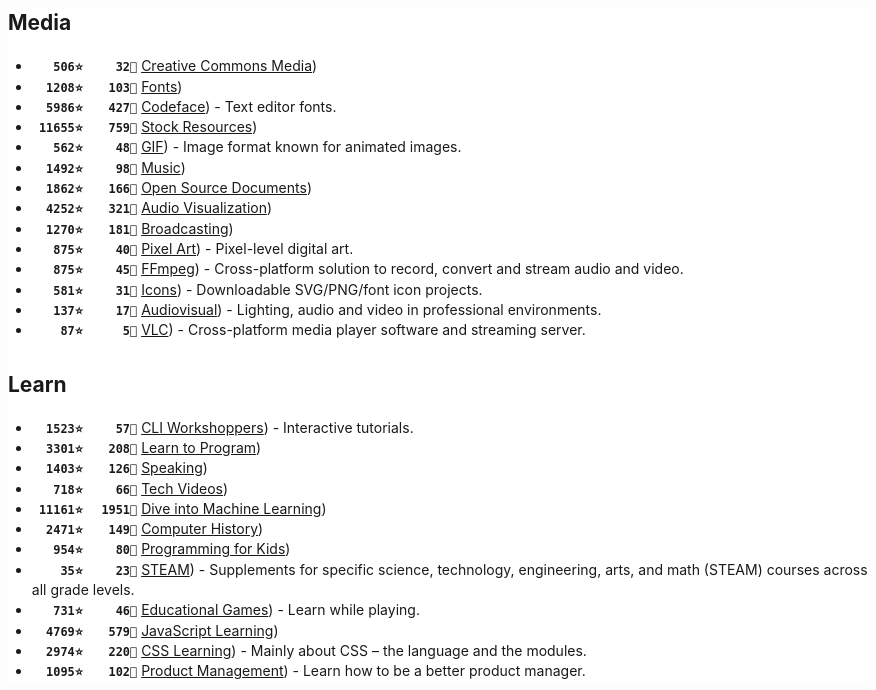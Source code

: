 ## Media

- <b><code>&nbsp;&nbsp;&nbsp;506⭐</code></b> <b><code>&nbsp;&nbsp;&nbsp;&nbsp;32🍴</code></b> [Creative Commons Media](https://github.com/shime/creative-commons-media#readme))
- <b><code>&nbsp;&nbsp;1208⭐</code></b> <b><code>&nbsp;&nbsp;&nbsp;103🍴</code></b> [Fonts](https://github.com/brabadu/awesome-fonts#readme))
- <b><code>&nbsp;&nbsp;5986⭐</code></b> <b><code>&nbsp;&nbsp;&nbsp;427🍴</code></b> [Codeface](https://github.com/chrissimpkins/codeface#readme)) - Text editor fonts.
- <b><code>&nbsp;11655⭐</code></b> <b><code>&nbsp;&nbsp;&nbsp;759🍴</code></b> [Stock Resources](https://github.com/neutraltone/awesome-stock-resources#readme))
- <b><code>&nbsp;&nbsp;&nbsp;562⭐</code></b> <b><code>&nbsp;&nbsp;&nbsp;&nbsp;48🍴</code></b> [GIF](https://github.com/davisonio/awesome-gif#readme)) - Image format known for animated images.
- <b><code>&nbsp;&nbsp;1492⭐</code></b> <b><code>&nbsp;&nbsp;&nbsp;&nbsp;98🍴</code></b> [Music](https://github.com/ciconia/awesome-music#readme))
- <b><code>&nbsp;&nbsp;1862⭐</code></b> <b><code>&nbsp;&nbsp;&nbsp;166🍴</code></b> [Open Source Documents](https://github.com/44bits/awesome-opensource-documents#readme))
- <b><code>&nbsp;&nbsp;4252⭐</code></b> <b><code>&nbsp;&nbsp;&nbsp;321🍴</code></b> [Audio Visualization](https://github.com/willianjusten/awesome-audio-visualization#readme))
- <b><code>&nbsp;&nbsp;1270⭐</code></b> <b><code>&nbsp;&nbsp;&nbsp;181🍴</code></b> [Broadcasting](https://github.com/ebu/awesome-broadcasting#readme))
- <b><code>&nbsp;&nbsp;&nbsp;875⭐</code></b> <b><code>&nbsp;&nbsp;&nbsp;&nbsp;40🍴</code></b> [Pixel Art](https://github.com/Siilwyn/awesome-pixel-art#readme)) - Pixel-level digital art.
- <b><code>&nbsp;&nbsp;&nbsp;875⭐</code></b> <b><code>&nbsp;&nbsp;&nbsp;&nbsp;45🍴</code></b> [FFmpeg](https://github.com/transitive-bullshit/awesome-ffmpeg#readme)) - Cross-platform solution to record, convert and stream audio and video.
- <b><code>&nbsp;&nbsp;&nbsp;581⭐</code></b> <b><code>&nbsp;&nbsp;&nbsp;&nbsp;31🍴</code></b> [Icons](https://github.com/notlmn/awesome-icons#readme)) - Downloadable SVG/PNG/font icon projects.
- <b><code>&nbsp;&nbsp;&nbsp;137⭐</code></b> <b><code>&nbsp;&nbsp;&nbsp;&nbsp;17🍴</code></b> [Audiovisual](https://github.com/stingalleman/awesome-audiovisual#readme)) - Lighting, audio and video in professional environments.
- <b><code>&nbsp;&nbsp;&nbsp;&nbsp;87⭐</code></b> <b><code>&nbsp;&nbsp;&nbsp;&nbsp;&nbsp;5🍴</code></b> [VLC](https://github.com/mfkl/awesome-vlc#readme)) - Cross-platform media player software and streaming server.

## Learn

- <b><code>&nbsp;&nbsp;1523⭐</code></b> <b><code>&nbsp;&nbsp;&nbsp;&nbsp;57🍴</code></b> [CLI Workshoppers](https://github.com/therebelrobot/awesome-workshopper#readme)) - Interactive tutorials.
- <b><code>&nbsp;&nbsp;3301⭐</code></b> <b><code>&nbsp;&nbsp;&nbsp;208🍴</code></b> [Learn to Program](https://github.com/karlhorky/learn-to-program#readme))
- <b><code>&nbsp;&nbsp;1403⭐</code></b> <b><code>&nbsp;&nbsp;&nbsp;126🍴</code></b> [Speaking](https://github.com/matteofigus/awesome-speaking#readme))
- <b><code>&nbsp;&nbsp;&nbsp;718⭐</code></b> <b><code>&nbsp;&nbsp;&nbsp;&nbsp;66🍴</code></b> [Tech Videos](https://github.com/lucasviola/awesome-tech-videos#readme))
- <b><code>&nbsp;11161⭐</code></b> <b><code>&nbsp;&nbsp;1951🍴</code></b> [Dive into Machine Learning](https://github.com/hangtwenty/dive-into-machine-learning#readme))
- <b><code>&nbsp;&nbsp;2471⭐</code></b> <b><code>&nbsp;&nbsp;&nbsp;149🍴</code></b> [Computer History](https://github.com/watson/awesome-computer-history#readme))
- <b><code>&nbsp;&nbsp;&nbsp;954⭐</code></b> <b><code>&nbsp;&nbsp;&nbsp;&nbsp;80🍴</code></b> [Programming for Kids](https://github.com/HollyAdele/awesome-programming-for-kids#readme))
- <b><code>&nbsp;&nbsp;&nbsp;&nbsp;35⭐</code></b> <b><code>&nbsp;&nbsp;&nbsp;&nbsp;23🍴</code></b> [STEAM](https://github.com/RahulBirCodes/awesome-steam#readme)) - Supplements for specific science, technology, engineering, arts, and math (STEAM) courses across all grade levels.
- <b><code>&nbsp;&nbsp;&nbsp;731⭐</code></b> <b><code>&nbsp;&nbsp;&nbsp;&nbsp;46🍴</code></b> [Educational Games](https://github.com/yrgo/awesome-educational-games#readme)) - Learn while playing.
- <b><code>&nbsp;&nbsp;4769⭐</code></b> <b><code>&nbsp;&nbsp;&nbsp;579🍴</code></b> [JavaScript Learning](https://github.com/micromata/awesome-javascript-learning#readme))
- <b><code>&nbsp;&nbsp;2974⭐</code></b> <b><code>&nbsp;&nbsp;&nbsp;220🍴</code></b> [CSS Learning](https://github.com/micromata/awesome-css-learning#readme)) - Mainly about CSS – the language and the modules.
- <b><code>&nbsp;&nbsp;1095⭐</code></b> <b><code>&nbsp;&nbsp;&nbsp;102🍴</code></b> [Product Management](https://github.com/dend/awesome-product-management#readme)) - Learn how to be a better product manager.